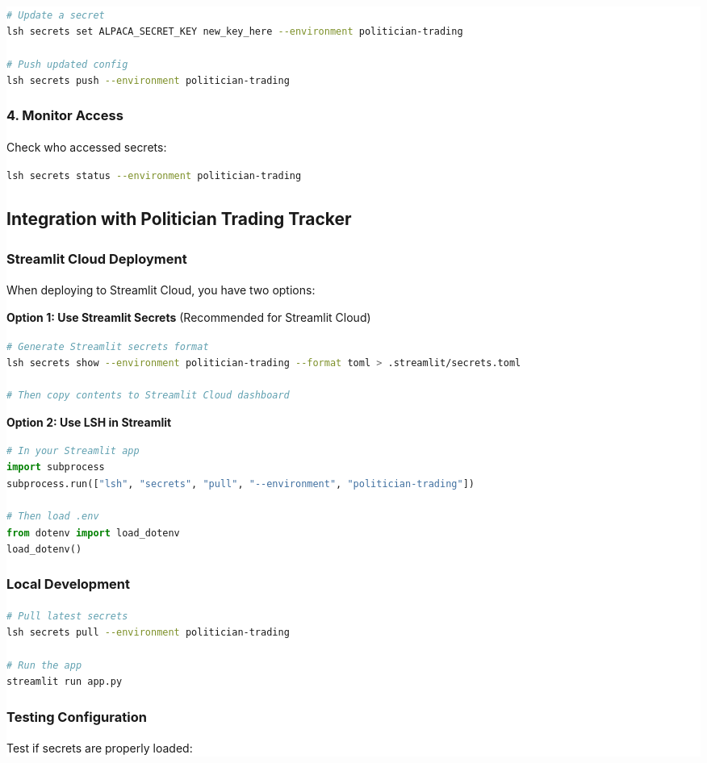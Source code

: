 ```bash
# Update a secret
lsh secrets set ALPACA_SECRET_KEY new_key_here --environment politician-trading

# Push updated config
lsh secrets push --environment politician-trading
```

### 4. Monitor Access

Check who accessed secrets:

```bash
lsh secrets status --environment politician-trading
```

## Integration with Politician Trading Tracker

### Streamlit Cloud Deployment

When deploying to Streamlit Cloud, you have two options:

**Option 1: Use Streamlit Secrets** (Recommended for Streamlit Cloud)
```bash
# Generate Streamlit secrets format
lsh secrets show --environment politician-trading --format toml > .streamlit/secrets.toml

# Then copy contents to Streamlit Cloud dashboard
```

**Option 2: Use LSH in Streamlit**
```python
# In your Streamlit app
import subprocess
subprocess.run(["lsh", "secrets", "pull", "--environment", "politician-trading"])

# Then load .env
from dotenv import load_dotenv
load_dotenv()
```

### Local Development

```bash
# Pull latest secrets
lsh secrets pull --environment politician-trading

# Run the app
streamlit run app.py
```

### Testing Configuration

Test if secrets are properly loaded:
